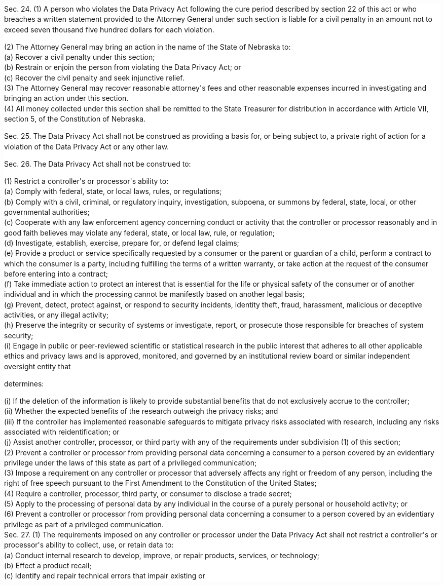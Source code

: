 Sec. 24. (1) A person who violates the Data Privacy Act following the cure period described by section 22 of this act or who breaches a written statement provided to the Attorney General under such section is liable for a civil penalty in an amount not to exceed seven thousand five hundred dollars for each violation.

(2) The Attorney General may bring an action in the name of the State of Nebraska to:  
(a) Recover a civil penalty under this section;  
(b) Restrain or enjoin the person from violating the Data Privacy Act; or  
(c) Recover the civil penalty and seek injunctive relief.  
(3) The Attorney General may recover reasonable attorney's fees and other reasonable expenses incurred in investigating and bringing an action under this section.  
(4) All money collected under this section shall be remitted to the State Treasurer for distribution in accordance with Article VII, section 5, of the Constitution of Nebraska.

Sec. 25. The Data Privacy Act shall not be construed as providing a basis for, or being subject to, a private right of action for a violation of the Data Privacy Act or any other law.

Sec. 26. The Data Privacy Act shall not be construed to:

(1) Restrict a controller's or processor's ability to:  
(a) Comply with federal, state, or local laws, rules, or regulations;  
(b) Comply with a civil, criminal, or regulatory inquiry, investigation, subpoena, or summons by federal, state, local, or other governmental authorities;  
(c) Cooperate with any law enforcement agency concerning conduct or activity that the controller or processor reasonably and in good faith believes may violate any federal, state, or local law, rule, or regulation;  
(d) Investigate, establish, exercise, prepare for, or defend legal claims;  
(e) Provide a product or service specifically requested by a consumer or the parent or guardian of a child, perform a contract to which the consumer is a party, including fulfilling the terms of a written warranty, or take action at the request of the consumer before entering into a contract;  
(f) Take immediate action to protect an interest that is essential for the life or physical safety of the consumer or of another individual and in which the processing cannot be manifestly based on another legal basis;  
(g) Prevent, detect, protect against, or respond to security incidents, identity theft, fraud, harassment, malicious or deceptive activities, or any illegal activity;  
(h) Preserve the integrity or security of systems or investigate, report, or prosecute those responsible for breaches of system security;  
(i) Engage in public or peer-reviewed scientific or statistical research in the public interest that adheres to all other applicable ethics and privacy laws and is approved, monitored, and governed by an institutional review board or similar independent oversight entity that

determines:

(i) If the deletion of the information is likely to provide substantial benefits that do not exclusively accrue to the controller;  
(ii) Whether the expected benefits of the research outweigh the privacy risks; and  
(iii) If the controller has implemented reasonable safeguards to mitigate privacy risks associated with research, including any risks associated with reidentification; or  
(j) Assist another controller, processor, or third party with any of the requirements under subdivision (1) of this section;  
(2) Prevent a controller or processor from providing personal data concerning a consumer to a person covered by an evidentiary privilege under the laws of this state as part of a privileged communication;  
(3) Impose a requirement on any controller or processor that adversely affects any right or freedom of any person, including the right of free speech pursuant to the First Amendment to the Constitution of the United States;  
(4) Require a controller, processor, third party, or consumer to disclose a trade secret;  
(5) Apply to the processing of personal data by any individual in the course of a purely personal or household activity; or  
(6) Prevent a controller or processor from providing personal data concerning a consumer to a person covered by an evidentiary privilege as part of a privileged communication.  
Sec. 27. (1) The requirements imposed on any controller or processor under the Data Privacy Act shall not restrict a controller's or processor's ability to collect, use, or retain data to:  
(a) Conduct internal research to develop, improve, or repair products, services, or technology;  
(b) Effect a product recall;  
(c) Identify and repair technical errors that impair existing or
